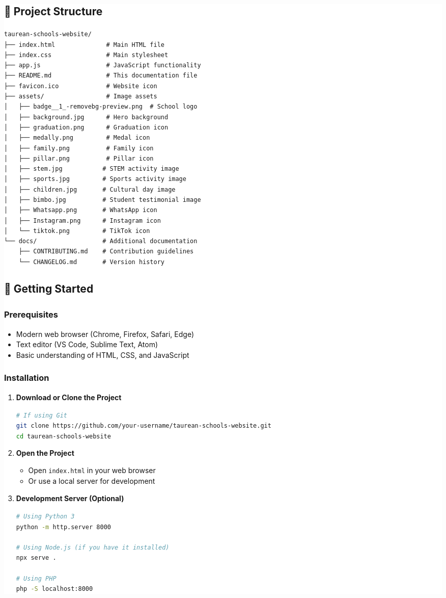 ## 📁 Project Structure

```
taurean-schools-website/
├── index.html              # Main HTML file
├── index.css               # Main stylesheet
├── app.js                  # JavaScript functionality
├── README.md               # This documentation file
├── favicon.ico             # Website icon
├── assets/                 # Image assets
│   ├── badge__1_-removebg-preview.png  # School logo
│   ├── background.jpg      # Hero background
│   ├── graduation.png      # Graduation icon
│   ├── medally.png         # Medal icon
│   ├── family.png          # Family icon
│   ├── pillar.png          # Pillar icon
│   ├── stem.jpg           # STEM activity image
│   ├── sports.jpg         # Sports activity image
│   ├── children.jpg       # Cultural day image
│   ├── bimbo.jpg          # Student testimonial image
│   ├── Whatsapp.png       # WhatsApp icon
│   ├── Instagram.png      # Instagram icon
│   └── tiktok.png         # TikTok icon
└── docs/                  # Additional documentation
    ├── CONTRIBUTING.md    # Contribution guidelines
    └── CHANGELOG.md       # Version history
```

## 🚀 Getting Started

### Prerequisites
- Modern web browser (Chrome, Firefox, Safari, Edge)
- Text editor (VS Code, Sublime Text, Atom)
- Basic understanding of HTML, CSS, and JavaScript

### Installation

1. **Download or Clone the Project**
   ```bash
   # If using Git
   git clone https://github.com/your-username/taurean-schools-website.git
   cd taurean-schools-website
   ```

2. **Open the Project**
   - Open `index.html` in your web browser
   - Or use a local server for development

3. **Development Server (Optional)**
   ```bash
   # Using Python 3
   python -m http.server 8000
   
   # Using Node.js (if you have it installed)
   npx serve .
   
   # Using PHP
   php -S localhost:8000
   ```
